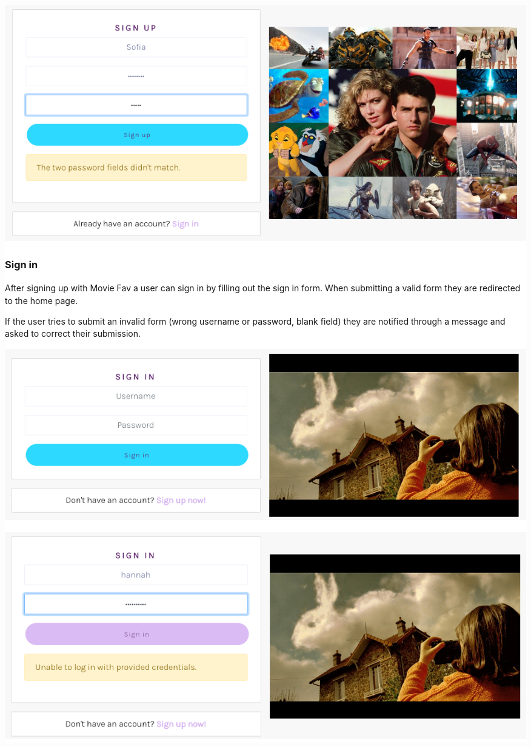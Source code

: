 ![Sign up message](src/assets/signupmessage.png)

### Sign in

After signing up with Movie Fav a user can sign in by filling out the sign in form. When submitting a valid form they are redirected to the home page. 

If the user tries to submit an invalid form (wrong username or password, blank field) they are notified through a message and asked to correct their submission. 

![Sign in](src/assets/signin.png)

![Sign in message](src/assets/signinmessage.png)